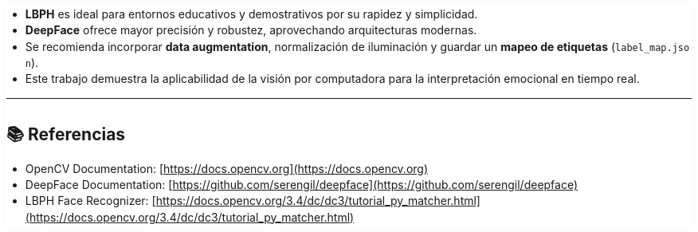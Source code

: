 - **LBPH** es ideal para entornos educativos y demostrativos por su rapidez y simplicidad.  
- **DeepFace** ofrece mayor precisión y robustez, aprovechando arquitecturas modernas.  
- Se recomienda incorporar **data augmentation**, normalización de iluminación y guardar un **mapeo de etiquetas** (`label_map.json`).  
- Este trabajo demuestra la aplicabilidad de la visión por computadora para la interpretación emocional en tiempo real.

---

## 📚 Referencias

- OpenCV Documentation: [https://docs.opencv.org](https://docs.opencv.org)  
- DeepFace Documentation: [https://github.com/serengil/deepface](https://github.com/serengil/deepface)  
- LBPH Face Recognizer: [https://docs.opencv.org/3.4/dc/dc3/tutorial_py_matcher.html](https://docs.opencv.org/3.4/dc/dc3/tutorial_py_matcher.html)
